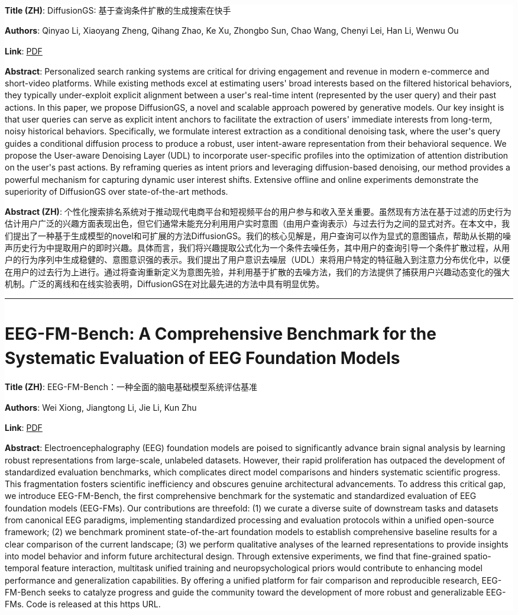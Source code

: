 **Title (ZH)**: DiffusionGS: 基于查询条件扩散的生成搜索在快手 

**Authors**: Qinyao Li, Xiaoyang Zheng, Qihang Zhao, Ke Xu, Zhongbo Sun, Chao Wang, Chenyi Lei, Han Li, Wenwu Ou  

**Link**: [PDF](https://arxiv.org/pdf/2508.17754)  

**Abstract**: Personalized search ranking systems are critical for driving engagement and revenue in modern e-commerce and short-video platforms. While existing methods excel at estimating users' broad interests based on the filtered historical behaviors, they typically under-exploit explicit alignment between a user's real-time intent (represented by the user query) and their past actions. In this paper, we propose DiffusionGS, a novel and scalable approach powered by generative models. Our key insight is that user queries can serve as explicit intent anchors to facilitate the extraction of users' immediate interests from long-term, noisy historical behaviors. Specifically, we formulate interest extraction as a conditional denoising task, where the user's query guides a conditional diffusion process to produce a robust, user intent-aware representation from their behavioral sequence. We propose the User-aware Denoising Layer (UDL) to incorporate user-specific profiles into the optimization of attention distribution on the user's past actions. By reframing queries as intent priors and leveraging diffusion-based denoising, our method provides a powerful mechanism for capturing dynamic user interest shifts. Extensive offline and online experiments demonstrate the superiority of DiffusionGS over state-of-the-art methods. 

**Abstract (ZH)**: 个性化搜索排名系统对于推动现代电商平台和短视频平台的用户参与和收入至关重要。虽然现有方法在基于过滤的历史行为估计用户广泛的兴趣方面表现出色，但它们通常未能充分利用用户实时意图（由用户查询表示）与过去行为之间的显式对齐。在本文中，我们提出了一种基于生成模型的novel和可扩展的方法DiffusionGS。我们的核心见解是，用户查询可以作为显式的意图锚点，帮助从长期的噪声历史行为中提取用户的即时兴趣。具体而言，我们将兴趣提取公式化为一个条件去噪任务，其中用户的查询引导一个条件扩散过程，从用户的行为序列中生成稳健的、意图意识强的表示。我们提出了用户意识去噪层（UDL）来将用户特定的特征融入到注意力分布优化中，以便在用户的过去行为上进行。通过将查询重新定义为意图先验，并利用基于扩散的去噪方法，我们的方法提供了捕获用户兴趣动态变化的强大机制。广泛的离线和在线实验表明，DiffusionGS在对比最先进的方法中具有明显优势。 

---
# EEG-FM-Bench: A Comprehensive Benchmark for the Systematic Evaluation of EEG Foundation Models 

**Title (ZH)**: EEG-FM-Bench：一种全面的脑电基础模型系统评估基准 

**Authors**: Wei Xiong, Jiangtong Li, Jie Li, Kun Zhu  

**Link**: [PDF](https://arxiv.org/pdf/2508.17742)  

**Abstract**: Electroencephalography (EEG) foundation models are poised to significantly advance brain signal analysis by learning robust representations from large-scale, unlabeled datasets. However, their rapid proliferation has outpaced the development of standardized evaluation benchmarks, which complicates direct model comparisons and hinders systematic scientific progress. This fragmentation fosters scientific inefficiency and obscures genuine architectural advancements. To address this critical gap, we introduce EEG-FM-Bench, the first comprehensive benchmark for the systematic and standardized evaluation of EEG foundation models (EEG-FMs). Our contributions are threefold: (1) we curate a diverse suite of downstream tasks and datasets from canonical EEG paradigms, implementing standardized processing and evaluation protocols within a unified open-source framework; (2) we benchmark prominent state-of-the-art foundation models to establish comprehensive baseline results for a clear comparison of the current landscape; (3) we perform qualitative analyses of the learned representations to provide insights into model behavior and inform future architectural design. Through extensive experiments, we find that fine-grained spatio-temporal feature interaction, multitask unified training and neuropsychological priors would contribute to enhancing model performance and generalization capabilities. By offering a unified platform for fair comparison and reproducible research, EEG-FM-Bench seeks to catalyze progress and guide the community toward the development of more robust and generalizable EEG-FMs. Code is released at this https URL. 
